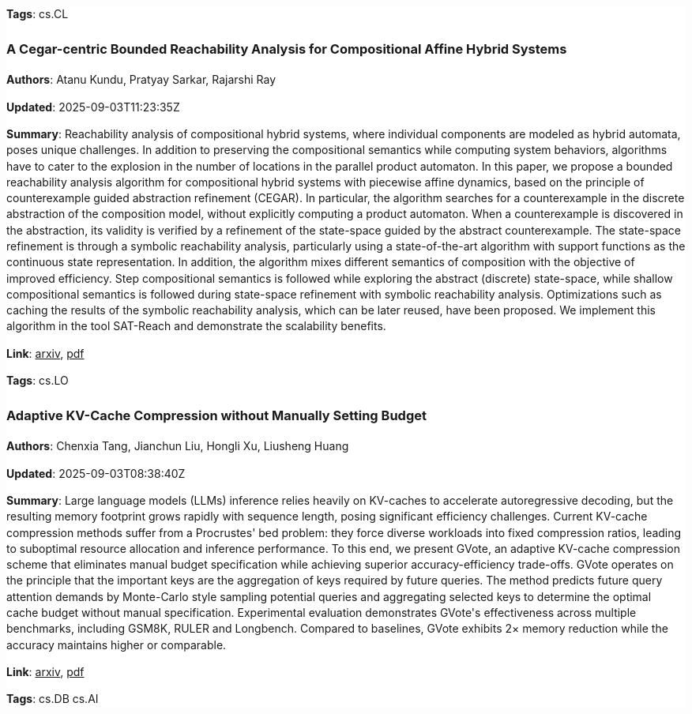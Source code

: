 **Tags**: cs.CL 



### A Cegar-centric Bounded Reachability Analysis for Compositional Affine   Hybrid Systems
**Authors**: Atanu Kundu, Pratyay Sarkar, Rajarshi Ray

**Updated**: 2025-09-03T11:23:35Z

**Summary**: Reachability analysis of compositional hybrid systems, where individual components are modeled as hybrid automata, poses unique challenges. In addition to preserving the compositional semantics while computing system behaviors, algorithms have to cater to the explosion in the number of locations in the parallel product automaton. In this paper, we propose a bounded reachability analysis algorithm for compositional hybrid systems with piecewise affine dynamics, based on the principle of counterexample guided abstraction refinement (CEGAR). In particular, the algorithm searches for a counterexample in the discrete abstraction of the composition model, without explicitly computing a product automaton. When a counterexample is discovered in the abstraction, its validity is verified by a refinement of the state-space guided by the abstract counterexample. The state-space refinement is through a symbolic reachability analysis, particularly using a state-of-the-art algorithm with support functions as the continuous state representation. In addition, the algorithm mixes different semantics of composition with the objective of improved efficiency. Step compositional semantics is followed while exploring the abstract (discrete) state-space, while shallow compositional semantics is followed during state-space refinement with symbolic reachability analysis. Optimizations such as caching the results of the symbolic reachability analysis, which can be later reused, have been proposed. We implement this algorithm in the tool SAT-Reach and demonstrate the scalability benefits.

**Link**: [arxiv](http://arxiv.org/abs/2509.03560v1),  [pdf](http://arxiv.org/pdf/2509.03560v1)

**Tags**: cs.LO 



### Adaptive KV-Cache Compression without Manually Setting Budget
**Authors**: Chenxia Tang, Jianchun Liu, Hongli Xu, Liusheng Huang

**Updated**: 2025-09-03T08:38:40Z

**Summary**: Large language models (LLMs) inference relies heavily on KV-caches to accelerate autoregressive decoding, but the resulting memory footprint grows rapidly with sequence length, posing significant efficiency challenges. Current KV-cache compression methods suffer from a Procrustes' bed problem: they force diverse workloads into fixed compression ratios, leading to suboptimal resource allocation and inference performance. To this end, we present GVote, an adaptive KV-cache compression scheme that eliminates manual budget specification while achieving superior accuracy-efficiency trade-offs. GVote operates on the principle that the important keys are the aggregation of keys required by future queries. The method predicts future query attention demands by Monte-Carlo style sampling potential queries and aggregating selected keys to determine the optimal cache budget without manual specification. Experimental evaluation demonstrates GVote's effectiveness across multiple benchmarks, including GSM8K, RULER and Longbench. Compared to baselines, GVote exhibits 2$\times$ memory reduction while the accuracy maintains higher or comparable.

**Link**: [arxiv](http://arxiv.org/abs/2509.03136v1),  [pdf](http://arxiv.org/pdf/2509.03136v1)

**Tags**: cs.DB cs.AI 
